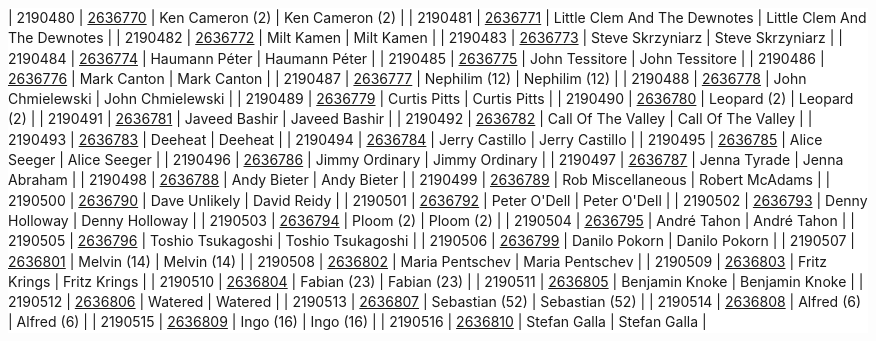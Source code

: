 | 2190480 | [2636770](https://www.discogs.com/artist/2636770) | Ken Cameron (2) | Ken Cameron (2) |
| 2190481 | [2636771](https://www.discogs.com/artist/2636771) | Little Clem And The Dewnotes | Little Clem And The Dewnotes |
| 2190482 | [2636772](https://www.discogs.com/artist/2636772) | Milt Kamen | Milt Kamen |
| 2190483 | [2636773](https://www.discogs.com/artist/2636773) | Steve Skrzyniarz | Steve Skrzyniarz |
| 2190484 | [2636774](https://www.discogs.com/artist/2636774) | Haumann Péter | Haumann Péter |
| 2190485 | [2636775](https://www.discogs.com/artist/2636775) | John Tessitore | John Tessitore |
| 2190486 | [2636776](https://www.discogs.com/artist/2636776) | Mark Canton | Mark Canton |
| 2190487 | [2636777](https://www.discogs.com/artist/2636777) | Nephilim (12) | Nephilim (12) |
| 2190488 | [2636778](https://www.discogs.com/artist/2636778) | John Chmielewski | John Chmielewski |
| 2190489 | [2636779](https://www.discogs.com/artist/2636779) | Curtis Pitts | Curtis Pitts |
| 2190490 | [2636780](https://www.discogs.com/artist/2636780) | Leopard (2) | Leopard (2) |
| 2190491 | [2636781](https://www.discogs.com/artist/2636781) | Javeed Bashir | Javeed Bashir |
| 2190492 | [2636782](https://www.discogs.com/artist/2636782) | Call Of The Valley | Call Of The Valley |
| 2190493 | [2636783](https://www.discogs.com/artist/2636783) | Deeheat | Deeheat |
| 2190494 | [2636784](https://www.discogs.com/artist/2636784) | Jerry Castillo | Jerry Castillo |
| 2190495 | [2636785](https://www.discogs.com/artist/2636785) | Alice Seeger | Alice Seeger |
| 2190496 | [2636786](https://www.discogs.com/artist/2636786) | Jimmy Ordinary | Jimmy Ordinary |
| 2190497 | [2636787](https://www.discogs.com/artist/2636787) | Jenna Tyrade | Jenna Abraham |
| 2190498 | [2636788](https://www.discogs.com/artist/2636788) | Andy Bieter | Andy Bieter |
| 2190499 | [2636789](https://www.discogs.com/artist/2636789) | Rob Miscellaneous | Robert McAdams |
| 2190500 | [2636790](https://www.discogs.com/artist/2636790) | Dave Unlikely | David Reidy |
| 2190501 | [2636792](https://www.discogs.com/artist/2636792) | Peter O'Dell | Peter O'Dell |
| 2190502 | [2636793](https://www.discogs.com/artist/2636793) | Denny Holloway | Denny Holloway |
| 2190503 | [2636794](https://www.discogs.com/artist/2636794) | Ploom (2) | Ploom (2) |
| 2190504 | [2636795](https://www.discogs.com/artist/2636795) | André Tahon | André Tahon |
| 2190505 | [2636796](https://www.discogs.com/artist/2636796) | Toshio Tsukagoshi | Toshio Tsukagoshi |
| 2190506 | [2636799](https://www.discogs.com/artist/2636799) | Danilo Pokorn | Danilo Pokorn |
| 2190507 | [2636801](https://www.discogs.com/artist/2636801) | Melvin (14) | Melvin (14) |
| 2190508 | [2636802](https://www.discogs.com/artist/2636802) | Maria Pentschev | Maria Pentschev |
| 2190509 | [2636803](https://www.discogs.com/artist/2636803) | Fritz Krings | Fritz Krings |
| 2190510 | [2636804](https://www.discogs.com/artist/2636804) | Fabian (23) | Fabian (23) |
| 2190511 | [2636805](https://www.discogs.com/artist/2636805) | Benjamin Knoke | Benjamin Knoke |
| 2190512 | [2636806](https://www.discogs.com/artist/2636806) | Watered | Watered |
| 2190513 | [2636807](https://www.discogs.com/artist/2636807) | Sebastian (52) | Sebastian (52) |
| 2190514 | [2636808](https://www.discogs.com/artist/2636808) | Alfred (6) | Alfred (6) |
| 2190515 | [2636809](https://www.discogs.com/artist/2636809) | Ingo (16) | Ingo (16) |
| 2190516 | [2636810](https://www.discogs.com/artist/2636810) | Stefan Galla | Stefan Galla |